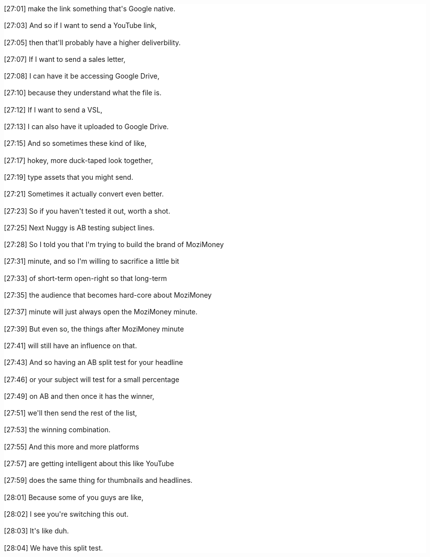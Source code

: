 [27:01] make the link something that's Google native.

[27:03] And so if I want to send a YouTube link,

[27:05] then that'll probably have a higher deliverbility.

[27:07] If I want to send a sales letter,

[27:08] I can have it be accessing Google Drive,

[27:10] because they understand what the file is.

[27:12] If I want to send a VSL,

[27:13] I can also have it uploaded to Google Drive.

[27:15] And so sometimes these kind of like,

[27:17] hokey, more duck-taped look together,

[27:19] type assets that you might send.

[27:21] Sometimes it actually convert even better.

[27:23] So if you haven't tested it out, worth a shot.

[27:25] Next Nuggy is AB testing subject lines.

[27:28] So I told you that I'm trying to build the brand of MoziMoney

[27:31] minute, and so I'm willing to sacrifice a little bit

[27:33] of short-term open-right so that long-term

[27:35] the audience that becomes hard-core about MoziMoney

[27:37] minute will just always open the MoziMoney minute.

[27:39] But even so, the things after MoziMoney minute

[27:41] will still have an influence on that.

[27:43] And so having an AB split test for your headline

[27:46] or your subject will test for a small percentage

[27:49] on AB and then once it has the winner,

[27:51] we'll then send the rest of the list,

[27:53] the winning combination.

[27:55] And this more and more platforms

[27:57] are getting intelligent about this like YouTube

[27:59] does the same thing for thumbnails and headlines.

[28:01] Because some of you guys are like,

[28:02] I see you're switching this out.

[28:03] It's like duh.

[28:04] We have this split test.
